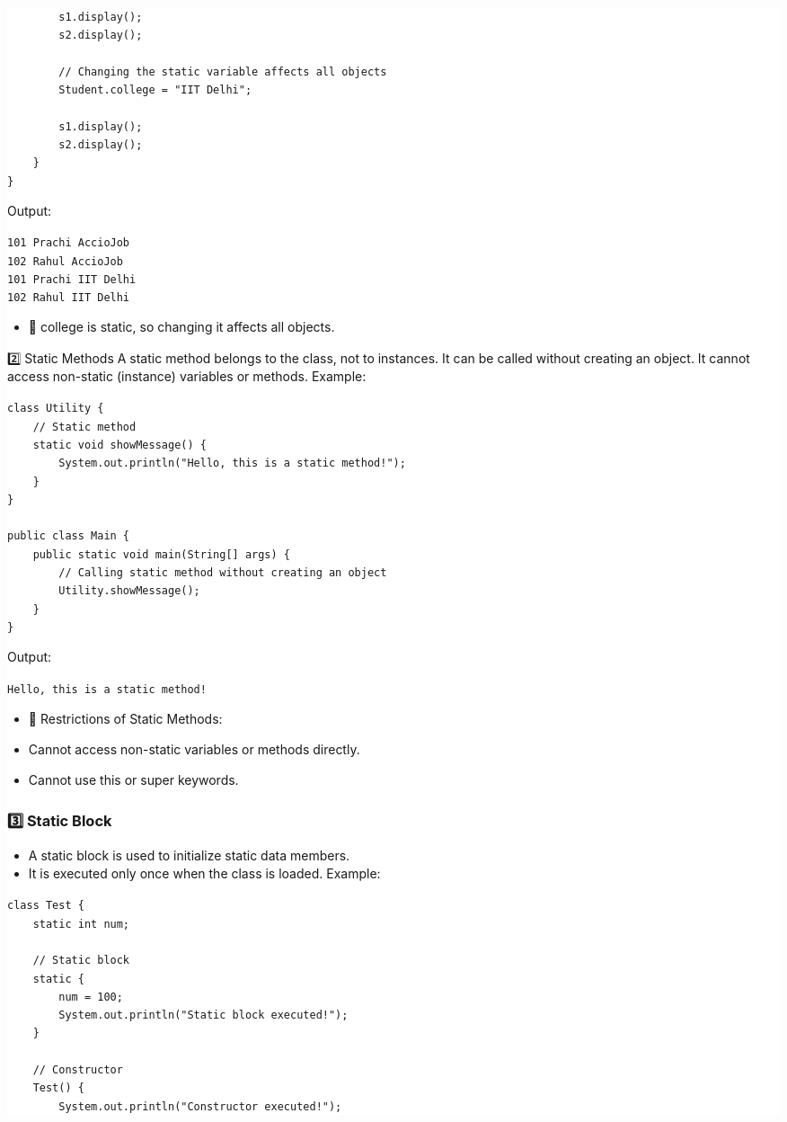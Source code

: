 ```
        s1.display();
        s2.display();

        // Changing the static variable affects all objects
        Student.college = "IIT Delhi";

        s1.display();
        s2.display();
    }
}
```
Output:
```
101 Prachi AccioJob
102 Rahul AccioJob
101 Prachi IIT Delhi
102 Rahul IIT Delhi
```
+ 🔹 college is static, so changing it affects all objects.

2️⃣ Static Methods
A static method belongs to the class, not to instances.
It can be called without creating an object.
It cannot access non-static (instance) variables or methods.
Example:
```
class Utility {
    // Static method
    static void showMessage() {
        System.out.println("Hello, this is a static method!");
    }
}

public class Main {
    public static void main(String[] args) {
        // Calling static method without creating an object
        Utility.showMessage();
    }
}
```
Output:
```
Hello, this is a static method!
```
+ 🔹 Restrictions of Static Methods:

+ Cannot access non-static variables or methods directly.
+ Cannot use this or super keywords.
### 3️⃣ Static Block
+ A static block is used to initialize static data members.
+ It is executed only once when the class is loaded.
Example:
```
class Test {
    static int num;

    // Static block
    static {
        num = 100;
        System.out.println("Static block executed!");
    }

    // Constructor
    Test() {
        System.out.println("Constructor executed!");
```